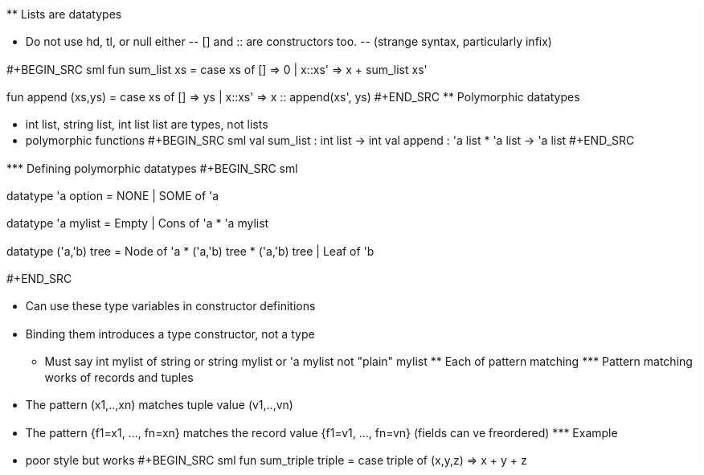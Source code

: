 ** Lists are datatypes
- Do not use hd, tl, or null either
-- [] and :: are constructors too.
-- (strange syntax, particularly infix)

#+BEGIN_SRC sml
    fun sum_list xs =
      case xs of
          [] => 0
        | x::xs' => x + sum_list xs'

  fun append (xs,ys) =
    case xs of
        [] => ys
      | x::xs' => x :: append(xs', ys)
#+END_SRC
** Polymorphic datatypes
- int list, string list, int list list are types, not lists
- polymorphic functions
#+BEGIN_SRC sml
val sum_list : int list -> int
val append : 'a list * 'a list -> 'a list
#+END_SRC

*** Defining polymorphic datatypes
#+BEGIN_SRC sml

datatype 'a option = NONE | SOME of 'a

datatype 'a mylist = Empty | Cons of 'a * 'a mylist

datatype ('a,'b) tree =
         Node of 'a * ('a,'b) tree * ('a,'b) tree
      | Leaf of 'b

#+END_SRC

- Can use these type variables in constructor definitions

- Binding them introduces a type constructor, not a type
  - Must say int mylist of string or string mylist or 'a mylist not
    "plain" mylist
** Each of pattern matching
*** Pattern matching works of records and tuples
- The pattern (x1,..,xn) matches tuple value (v1,..,vn)
- The pattern {f1=x1, ..., fn=xn} matches
  the record value {f1=v1, ..., fn=vn} (fields can ve freordered)
*** Example
- poor style but works
#+BEGIN_SRC sml
  fun sum_triple triple =
    case triple of
        (x,y,z) => x + y + z
